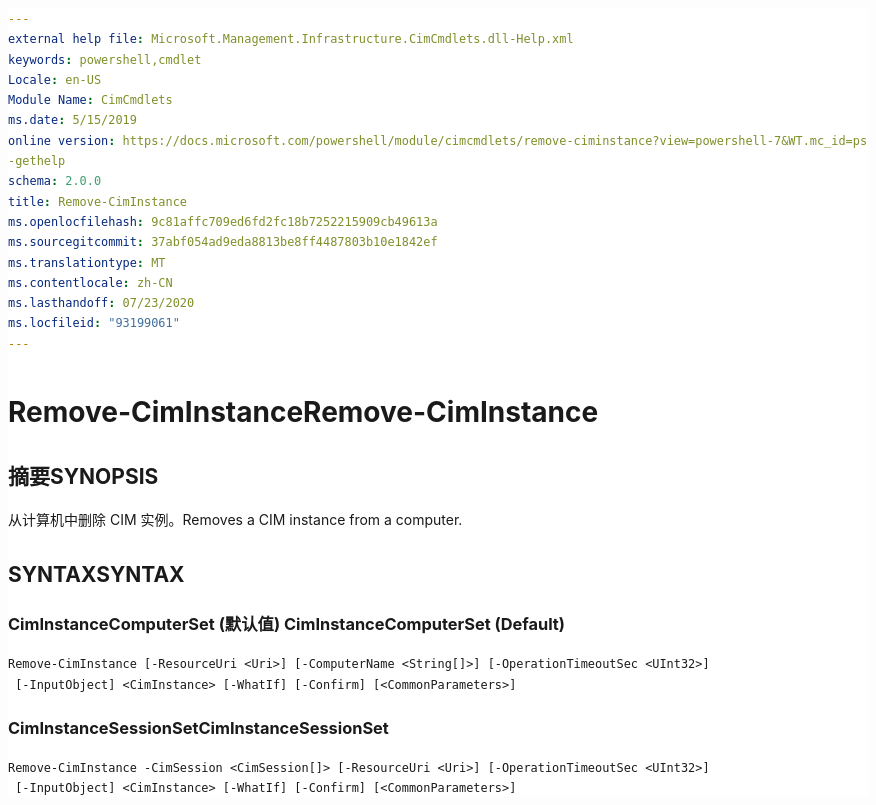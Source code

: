 ```yaml
---
external help file: Microsoft.Management.Infrastructure.CimCmdlets.dll-Help.xml
keywords: powershell,cmdlet
Locale: en-US
Module Name: CimCmdlets
ms.date: 5/15/2019
online version: https://docs.microsoft.com/powershell/module/cimcmdlets/remove-ciminstance?view=powershell-7&WT.mc_id=ps-gethelp
schema: 2.0.0
title: Remove-CimInstance
ms.openlocfilehash: 9c81affc709ed6fd2fc18b7252215909cb49613a
ms.sourcegitcommit: 37abf054ad9eda8813be8ff4487803b10e1842ef
ms.translationtype: MT
ms.contentlocale: zh-CN
ms.lasthandoff: 07/23/2020
ms.locfileid: "93199061"
---
```

# <span data-ttu-id="04c6f-103">Remove-CimInstance</span><span class="sxs-lookup"><span data-stu-id="04c6f-103">Remove-CimInstance</span></span>

## <span data-ttu-id="04c6f-104">摘要</span><span class="sxs-lookup"><span data-stu-id="04c6f-104">SYNOPSIS</span></span>
<span data-ttu-id="04c6f-105">从计算机中删除 CIM 实例。</span><span class="sxs-lookup"><span data-stu-id="04c6f-105">Removes a CIM instance from a computer.</span></span>

## <span data-ttu-id="04c6f-106">SYNTAX</span><span class="sxs-lookup"><span data-stu-id="04c6f-106">SYNTAX</span></span>

### <span data-ttu-id="04c6f-107">CimInstanceComputerSet (默认值) </span><span class="sxs-lookup"><span data-stu-id="04c6f-107">CimInstanceComputerSet (Default)</span></span>

```
Remove-CimInstance [-ResourceUri <Uri>] [-ComputerName <String[]>] [-OperationTimeoutSec <UInt32>]
 [-InputObject] <CimInstance> [-WhatIf] [-Confirm] [<CommonParameters>]
```

### <span data-ttu-id="04c6f-108">CimInstanceSessionSet</span><span class="sxs-lookup"><span data-stu-id="04c6f-108">CimInstanceSessionSet</span></span>

```
Remove-CimInstance -CimSession <CimSession[]> [-ResourceUri <Uri>] [-OperationTimeoutSec <UInt32>]
 [-InputObject] <CimInstance> [-WhatIf] [-Confirm] [<CommonParameters>]
```
